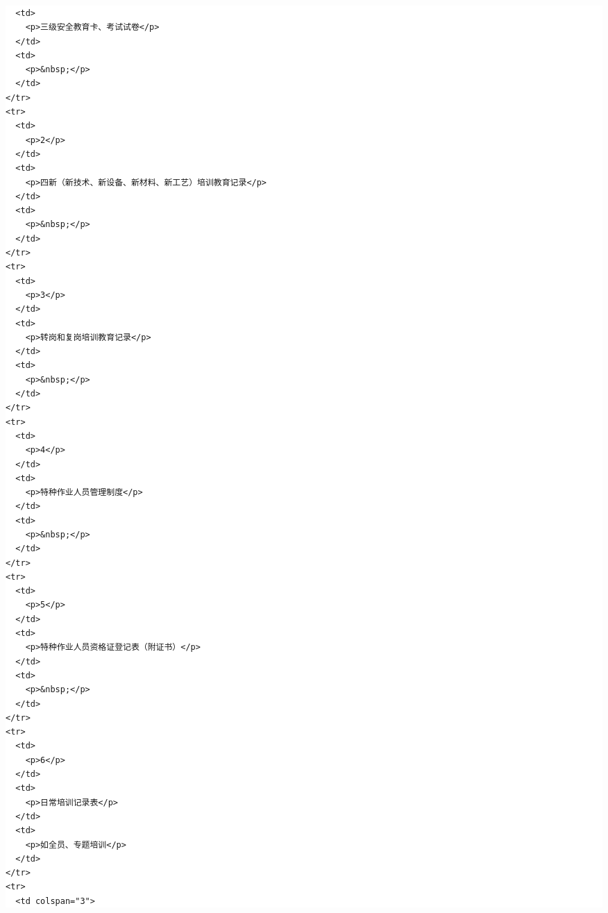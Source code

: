       <td>
        <p>三级安全教育卡、考试试卷</p>
      </td>
      <td>
        <p>&nbsp;</p>
      </td>
    </tr>
    <tr>
      <td>
        <p>2</p>
      </td>
      <td>
        <p>四新（新技术、新设备、新材料、新工艺）培训教育记录</p>
      </td>
      <td>
        <p>&nbsp;</p>
      </td>
    </tr>
    <tr>
      <td>
        <p>3</p>
      </td>
      <td>
        <p>转岗和复岗培训教育记录</p>
      </td>
      <td>
        <p>&nbsp;</p>
      </td>
    </tr>
    <tr>
      <td>
        <p>4</p>
      </td>
      <td>
        <p>特种作业人员管理制度</p>
      </td>
      <td>
        <p>&nbsp;</p>
      </td>
    </tr>
    <tr>
      <td>
        <p>5</p>
      </td>
      <td>
        <p>特种作业人员资格证登记表（附证书）</p>
      </td>
      <td>
        <p>&nbsp;</p>
      </td>
    </tr>
    <tr>
      <td>
        <p>6</p>
      </td>
      <td>
        <p>日常培训记录表</p>
      </td>
      <td>
        <p>如全员、专题培训</p>
      </td>
    </tr>
    <tr>
      <td colspan="3">